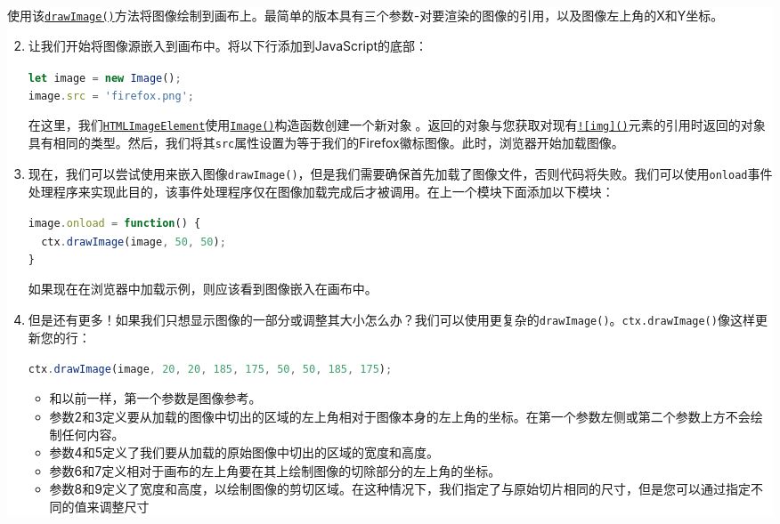    使用该[`drawImage()`](1/en-US/docs/Web/API/CanvasRenderingContext2D/drawImage)方法将图像绘制到画布上。最简单的版本具有三个参数-对要渲染的图像的引用，以及图像左上角的X和Y坐标。

2. 让我们开始将图像源嵌入到画布中。将以下行添加到JavaScript的底部：

   ```js
   let image = new Image();
   image.src = 'firefox.png';
   ```

   在这里，我们[`HTMLImageElement`](1/en-US/docs/Web/API/HTMLImageElement)使用[`Image()`](1/en-US/docs/Web/API/HTMLImageElement/Image)构造函数创建一个新对象 。返回的对象与您获取对现有[`![img]()`](1/en-US/docs/Web/HTML/Element/img)元素的引用时返回的对象具有相同的类型。然后，我们将其`src`属性设置为等于我们的Firefox徽标图像。此时，浏览器开始加载图像。

3. 现在，我们可以尝试使用来嵌入图像`drawImage()`，但是我们需要确保首先加载了图像文件，否则代码将失败。我们可以使用`onload`事件处理程序来实现此目的，该事件处理程序仅在图像加载完成后才被调用。在上一个模块下面添加以下模块：

   ```js
   image.onload = function() {
     ctx.drawImage(image, 50, 50);
   }
   ```

   如果现在在浏览器中加载示例，则应该看到图像嵌入在画布中。

4. 但是还有更多！如果我们只想显示图像的一部分或调整其大小怎么办？我们可以使用更复杂的`drawImage()`。`ctx.drawImage()`像这样更新您的行：

   ```js
   ctx.drawImage(image, 20, 20, 185, 175, 50, 50, 185, 175);
   ```

   - 和以前一样，第一个参数是图像参考。
   - 参数2和3定义要从加载的图像中切出的区域的左上角相对于图像本身的左上角的坐标。在第一个参数左侧或第二个参数上方不会绘制任何内容。
   - 参数4和5定义了我们要从加载的原始图像中切出的区域的宽度和高度。
   - 参数6和7定义相对于画布的左上角要在其上绘制图像的切除部分的左上角的坐标。
   - 参数8和9定义了宽度和高度，以绘制图像的剪切区域。在这种情况下，我们指定了与原始切片相同的尺寸，但是您可以通过指定不同的值来调整尺寸
